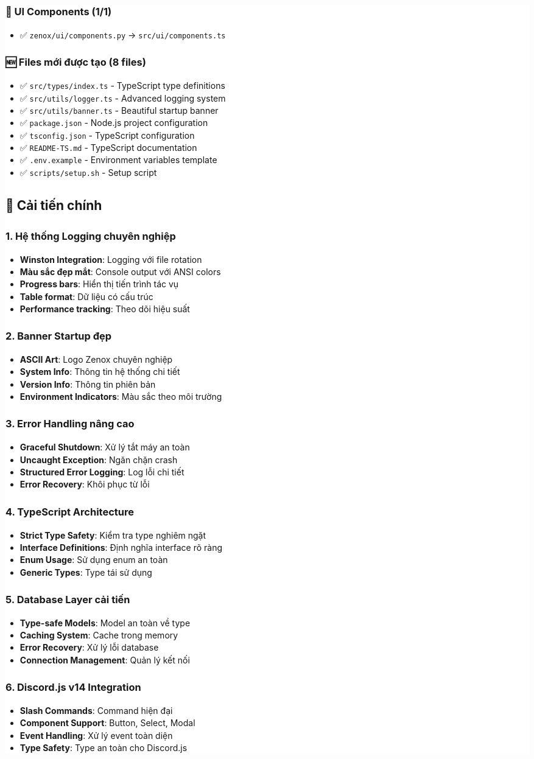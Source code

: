 ### 🎨 UI Components (1/1)
- ✅ `zenox/ui/components.py` → `src/ui/components.ts`

### 🆕 Files mới được tạo (8 files)
- ✅ `src/types/index.ts` - TypeScript type definitions
- ✅ `src/utils/logger.ts` - Advanced logging system
- ✅ `src/utils/banner.ts` - Beautiful startup banner
- ✅ `package.json` - Node.js project configuration
- ✅ `tsconfig.json` - TypeScript configuration
- ✅ `README-TS.md` - TypeScript documentation
- ✅ `.env.example` - Environment variables template
- ✅ `scripts/setup.sh` - Setup script

## 🚀 Cải tiến chính

### 1. **Hệ thống Logging chuyên nghiệp**
- **Winston Integration**: Logging với file rotation
- **Màu sắc đẹp mắt**: Console output với ANSI colors
- **Progress bars**: Hiển thị tiến trình tác vụ
- **Table format**: Dữ liệu có cấu trúc
- **Performance tracking**: Theo dõi hiệu suất

### 2. **Banner Startup đẹp**
- **ASCII Art**: Logo Zenox chuyên nghiệp
- **System Info**: Thông tin hệ thống chi tiết
- **Version Info**: Thông tin phiên bản
- **Environment Indicators**: Màu sắc theo môi trường

### 3. **Error Handling nâng cao**
- **Graceful Shutdown**: Xử lý tắt máy an toàn
- **Uncaught Exception**: Ngăn chặn crash
- **Structured Error Logging**: Log lỗi chi tiết
- **Error Recovery**: Khôi phục từ lỗi

### 4. **TypeScript Architecture**
- **Strict Type Safety**: Kiểm tra type nghiêm ngặt
- **Interface Definitions**: Định nghĩa interface rõ ràng
- **Enum Usage**: Sử dụng enum an toàn
- **Generic Types**: Type tái sử dụng

### 5. **Database Layer cải tiến**
- **Type-safe Models**: Model an toàn về type
- **Caching System**: Cache trong memory
- **Error Recovery**: Xử lý lỗi database
- **Connection Management**: Quản lý kết nối

### 6. **Discord.js v14 Integration**
- **Slash Commands**: Command hiện đại
- **Component Support**: Button, Select, Modal
- **Event Handling**: Xử lý event toàn diện
- **Type Safety**: Type an toàn cho Discord.js
